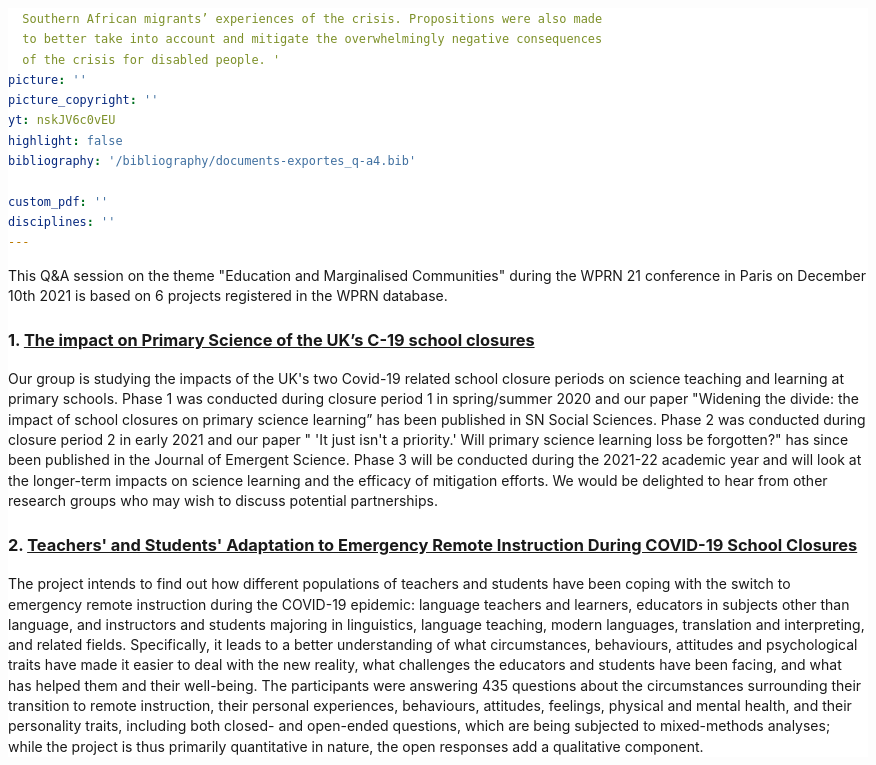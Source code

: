 ```yaml
  Southern African migrants’ experiences of the crisis. Propositions were also made
  to better take into account and mitigate the overwhelmingly negative consequences
  of the crisis for disabled people. '
picture: ''
picture_copyright: ''
yt: nskJV6c0vEU
highlight: false
bibliography: '/bibliography/documents-exportes_q-a4.bib'

custom_pdf: ''
disciplines: ''
---
```


This Q&A session on the theme "Education and Marginalised Communities" during the WPRN 21 conference in Paris on December 10th 2021 is based on 6 projects registered in the WPRN database.

<Youtube yt="nskJV6c0vEU" caption ="Q&A session - Education & Marginalised Communities"></Youtube>

### 1. [The impact on Primary Science of the UK’s C-19 school closures](https://wprn.org/item/537352)

Our group is studying the impacts of the UK's two Covid-19 related school closure periods on science teaching and learning at primary schools. Phase 1 was conducted during closure period 1 in spring/summer 2020 and our paper "Widening the divide: the impact of school closures on primary science learning” has been published in SN Social Sciences. Phase 2 was conducted during closure period 2 in early 2021 and our paper " 'It just isn't a priority.' Will primary science learning loss be forgotten?" has since been published in the Journal of Emergent Science. Phase 3 will be conducted during the 2021-22 academic year and will look at the longer-term impacts on science learning and the efficacy of mitigation efforts. We would be delighted to hear from other research groups who may wish to discuss potential partnerships.

<Youtube yt="i7TBes4Saic" caption ="The impacts on primary science of the UK's C-19 school closures"></Youtube>

### 2. [Teachers' and Students' Adaptation to Emergency Remote Instruction During COVID-19 School Closures](https://wprn.org/item/498252)

The project intends to find out how different populations of teachers and students have been coping with the switch to emergency remote instruction during the COVID-19 epidemic: language teachers and learners, educators in subjects other than language, and instructors and students majoring in linguistics, language teaching, modern languages, translation and interpreting, and related fields. Specifically, it leads to a better understanding of what circumstances, behaviours, attitudes and psychological traits have made it easier to deal with the new reality, what challenges the educators and students have been facing, and what has helped them and their well-being. The participants were answering 435 questions about the circumstances surrounding their transition to remote instruction, their personal experiences, behaviours, attitudes, feelings, physical and mental health, and their personality traits, including both closed- and open-ended questions, which are being subjected to mixed-methods analyses; while the project is thus primarily quantitative in nature, the open responses add a qualitative component.
